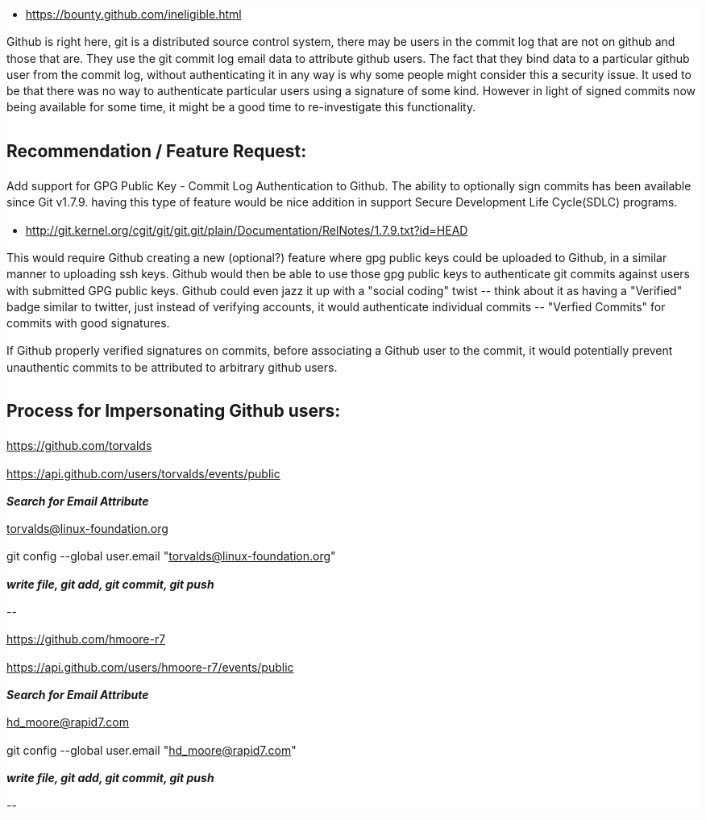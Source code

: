 
* https://bounty.github.com/ineligible.html

Github is right here, git is a distributed source control system, there may be users in the commit log that are not on github and those that are. They use the git commit log email data to attribute github users. The fact that they bind data to a particular github user from the commit log, without authenticating it in any way is why some people might consider this a security issue. It used to be that there was no way to authenticate particular users using a signature of some kind. However in light of signed commits now being available for some time, it might be a good time to re-investigate this functionality. 

Recommendation / Feature Request:
---------------------------------

Add support for GPG Public Key - Commit Log Authentication to Github. The ability to optionally sign commits has been available since Git v1.7.9. having this type of feature would be nice addition in support Secure Development Life Cycle(SDLC) programs.

* http://git.kernel.org/cgit/git/git.git/plain/Documentation/RelNotes/1.7.9.txt?id=HEAD

This would require Github creating a new (optional?) feature where gpg public keys could be uploaded to Github, in a similar manner to uploading ssh keys. Github would then be able to use those gpg public keys to authenticate git commits against users with submitted GPG public keys. Github could even jazz it up with a "social coding" twist -- think about it as having a "Verified" badge similar to twitter, just instead of verifying accounts, it would authenticate individual commits -- "Verfied Commits" for commits with good signatures.

If Github properly verified signatures on commits, before associating a Github user to the commit, it would potentially prevent unauthentic commits to be attributed to arbitrary github users. 


Process for Impersonating Github users:
---------------------------------------

https://github.com/torvalds

https://api.github.com/users/torvalds/events/public

**_Search for Email Attribute_**

torvalds@linux-foundation.org

git config --global user.email "torvalds@linux-foundation.org"

**_write file,  git add, git commit, git push_**

--

https://github.com/hmoore-r7

https://api.github.com/users/hmoore-r7/events/public

**_Search for Email Attribute_**

hd_moore@rapid7.com

git config --global user.email "hd_moore@rapid7.com"

**_write file,  git add, git commit, git push_**

--

